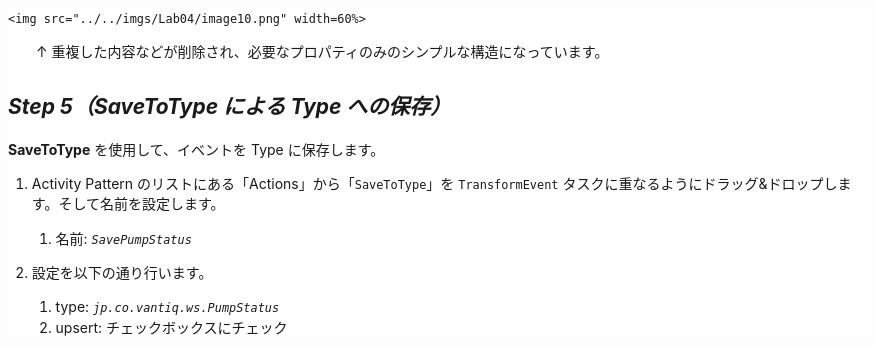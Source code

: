     <img src="../../imgs/Lab04/image10.png" width=60%>  
&emsp;&emsp;↑ 重複した内容などが削除され、必要なプロパティのみのシンプルな構造になっています。

## ***Step 5（SaveToType による Type への保存）***

**SaveToType** を使用して、イベントを Type に保存します。

1. Activity Pattern のリストにある「Actions」から「`SaveToType`」を `TransformEvent` タスクに重なるようにドラッグ&ドロップします。そして名前を設定します。  
    1.  名前: _`SavePumpStatus`_

2. 設定を以下の通り行います。  
    1.  type: _`jp.co.vantiq.ws.PumpStatus`_  
    2.  upsert: チェックボックスにチェック
